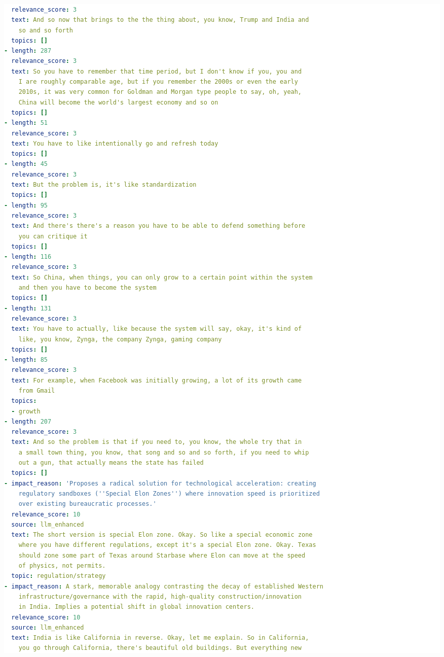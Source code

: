 ```yaml
  relevance_score: 3
  text: And so now that brings to the the thing about, you know, Trump and India and
    so and so forth
  topics: []
- length: 287
  relevance_score: 3
  text: So you have to remember that time period, but I don't know if you, you and
    I are roughly comparable age, but if you remember the 2000s or even the early
    2010s, it was very common for Goldman and Morgan type people to say, oh, yeah,
    China will become the world's largest economy and so on
  topics: []
- length: 51
  relevance_score: 3
  text: You have to like intentionally go and refresh today
  topics: []
- length: 45
  relevance_score: 3
  text: But the problem is, it's like standardization
  topics: []
- length: 95
  relevance_score: 3
  text: And there's there's a reason you have to be able to defend something before
    you can critique it
  topics: []
- length: 116
  relevance_score: 3
  text: So China, when things, you can only grow to a certain point within the system
    and then you have to become the system
  topics: []
- length: 131
  relevance_score: 3
  text: You have to actually, like because the system will say, okay, it's kind of
    like, you know, Zynga, the company Zynga, gaming company
  topics: []
- length: 85
  relevance_score: 3
  text: For example, when Facebook was initially growing, a lot of its growth came
    from Gmail
  topics:
  - growth
- length: 207
  relevance_score: 3
  text: And so the problem is that if you need to, you know, the whole try that in
    a small town thing, you know, that song and so and so forth, if you need to whip
    out a gun, that actually means the state has failed
  topics: []
- impact_reason: 'Proposes a radical solution for technological acceleration: creating
    regulatory sandboxes (''Special Elon Zones'') where innovation speed is prioritized
    over existing bureaucratic processes.'
  relevance_score: 10
  source: llm_enhanced
  text: The short version is special Elon zone. Okay. So like a special economic zone
    where you have different regulations, except it's a special Elon zone. Okay. Texas
    should zone some part of Texas around Starbase where Elon can move at the speed
    of physics, not permits.
  topic: regulation/strategy
- impact_reason: A stark, memorable analogy contrasting the decay of established Western
    infrastructure/governance with the rapid, high-quality construction/innovation
    in India. Implies a potential shift in global innovation centers.
  relevance_score: 10
  source: llm_enhanced
  text: India is like California in reverse. Okay, let me explain. So in California,
    you go through California, there's beautiful old buildings. But everything new
```